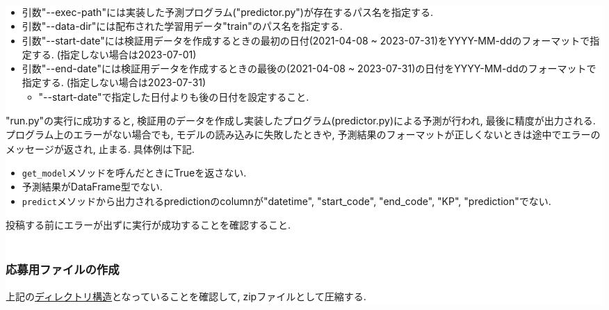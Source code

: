 - 引数"--exec-path"には実装した予測プログラム("predictor.py")が存在するパス名を指定する.
- 引数"--data-dir"には配布された学習用データ"train"のパス名を指定する.
- 引数"--start-date"には検証用データを作成するときの最初の日付(2021-04-08 ~ 2023-07-31)をYYYY-MM-ddのフォーマットで指定する. (指定しない場合は2023-07-01)
- 引数"--end-date"には検証用データを作成するときの最後の(2021-04-08 ~ 2023-07-31)の日付をYYYY-MM-ddのフォーマットで指定する. (指定しない場合は2023-07-31)
  - "--start-date"で指定した日付よりも後の日付を設定すること.

"run.py"の実行に成功すると, 検証用のデータを作成し実装したプログラム(predictor.py)による予測が行われ, 最後に精度が出力される. 
プログラム上のエラーがない場合でも, モデルの読み込みに失敗したときや, 予測結果のフォーマットが正しくないときは途中でエラーのメッセージが返され, 止まる. 
具体例は下記.
- `get_model`メソッドを呼んだときにTrueを返さない.
- 予測結果がDataFrame型でない.
- `predict`メソッドから出力されるpredictionのcolumnが"datetime", "start_code", "end_code", "KP", "prediction"でない.

投稿する前にエラーが出ずに実行が成功することを確認すること.
<br>
<br>

### 応募用ファイルの作成

上記の[ディレクトリ構造](#ディレクトリ構造)となっていることを確認して, zipファイルとして圧縮する.